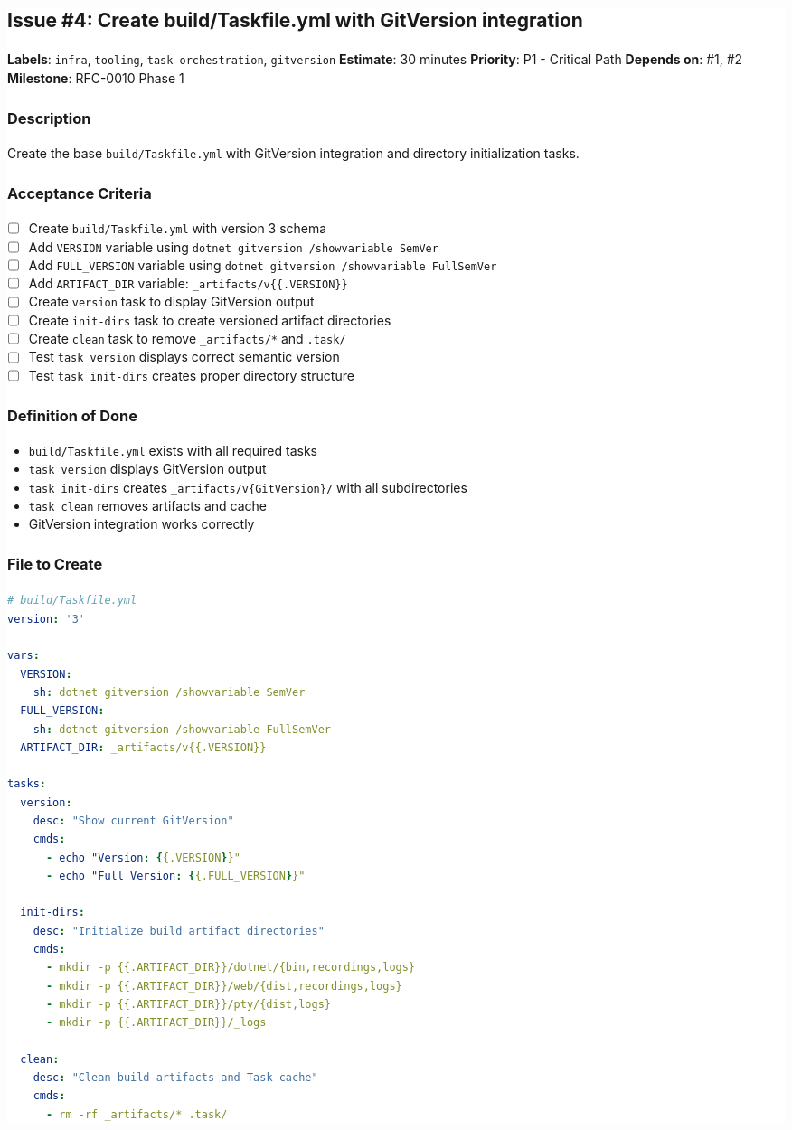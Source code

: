 ## Issue #4: Create build/Taskfile.yml with GitVersion integration

**Labels**: `infra`, `tooling`, `task-orchestration`, `gitversion`
**Estimate**: 30 minutes
**Priority**: P1 - Critical Path
**Depends on**: #1, #2
**Milestone**: RFC-0010 Phase 1

### Description
Create the base `build/Taskfile.yml` with GitVersion integration and directory initialization tasks.

### Acceptance Criteria
- [ ] Create `build/Taskfile.yml` with version 3 schema
- [ ] Add `VERSION` variable using `dotnet gitversion /showvariable SemVer`
- [ ] Add `FULL_VERSION` variable using `dotnet gitversion /showvariable FullSemVer`
- [ ] Add `ARTIFACT_DIR` variable: `_artifacts/v{{.VERSION}}`
- [ ] Create `version` task to display GitVersion output
- [ ] Create `init-dirs` task to create versioned artifact directories
- [ ] Create `clean` task to remove `_artifacts/*` and `.task/`
- [ ] Test `task version` displays correct semantic version
- [ ] Test `task init-dirs` creates proper directory structure

### Definition of Done
- `build/Taskfile.yml` exists with all required tasks
- `task version` displays GitVersion output
- `task init-dirs` creates `_artifacts/v{GitVersion}/` with all subdirectories
- `task clean` removes artifacts and cache
- GitVersion integration works correctly

### File to Create
```yaml
# build/Taskfile.yml
version: '3'

vars:
  VERSION:
    sh: dotnet gitversion /showvariable SemVer
  FULL_VERSION:
    sh: dotnet gitversion /showvariable FullSemVer
  ARTIFACT_DIR: _artifacts/v{{.VERSION}}

tasks:
  version:
    desc: "Show current GitVersion"
    cmds:
      - echo "Version: {{.VERSION}}"
      - echo "Full Version: {{.FULL_VERSION}}"

  init-dirs:
    desc: "Initialize build artifact directories"
    cmds:
      - mkdir -p {{.ARTIFACT_DIR}}/dotnet/{bin,recordings,logs}
      - mkdir -p {{.ARTIFACT_DIR}}/web/{dist,recordings,logs}
      - mkdir -p {{.ARTIFACT_DIR}}/pty/{dist,logs}
      - mkdir -p {{.ARTIFACT_DIR}}/_logs

  clean:
    desc: "Clean build artifacts and Task cache"
    cmds:
      - rm -rf _artifacts/* .task/
```
